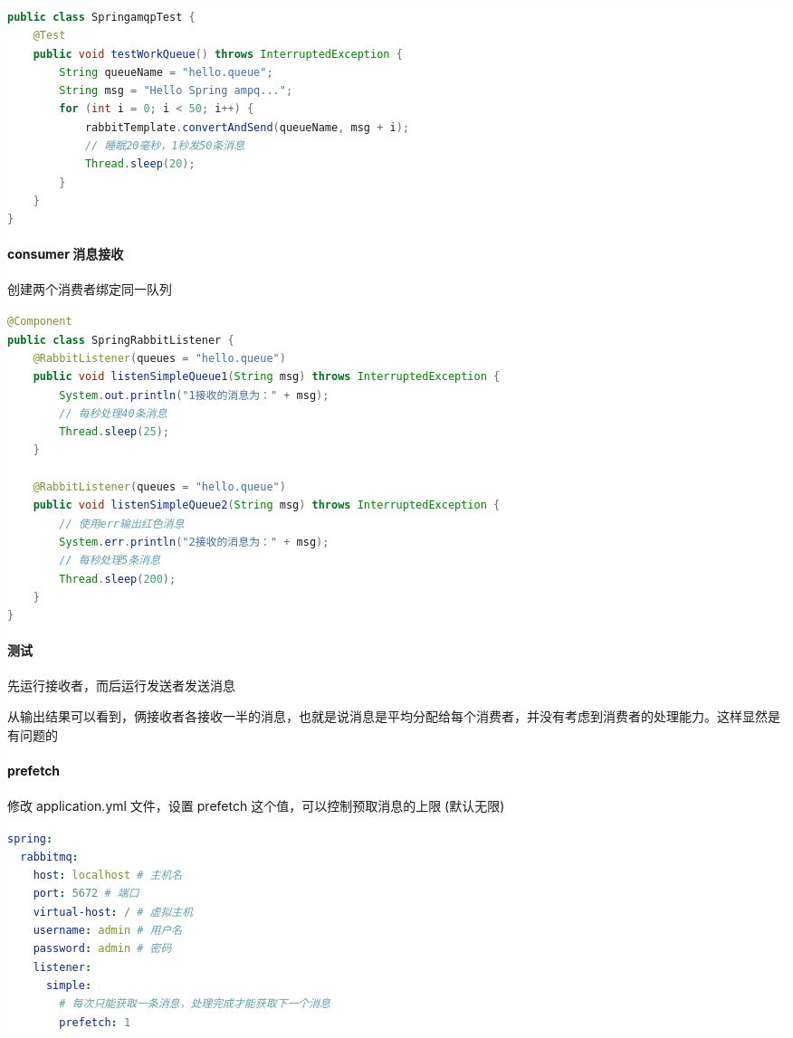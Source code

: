 ```java
public class SpringamqpTest {
    @Test
    public void testWorkQueue() throws InterruptedException {
        String queueName = "hello.queue";
        String msg = "Hello Spring ampq...";
        for (int i = 0; i < 50; i++) {
            rabbitTemplate.convertAndSend(queueName, msg + i);
            // 睡眠20毫秒，1秒发50条消息
            Thread.sleep(20);
        }
    }
}
```

#### consumer 消息接收

创建两个消费者绑定同一队列

```java
@Component
public class SpringRabbitListener {
    @RabbitListener(queues = "hello.queue")
    public void listenSimpleQueue1(String msg) throws InterruptedException {
        System.out.println("1接收的消息为：" + msg);
        // 每秒处理40条消息
        Thread.sleep(25);
    }

    @RabbitListener(queues = "hello.queue")
    public void listenSimpleQueue2(String msg) throws InterruptedException {
        // 使用err输出红色消息
        System.err.println("2接收的消息为：" + msg);
        // 每秒处理5条消息
        Thread.sleep(200);
    }
}
```

#### 测试

先运行接收者，而后运行发送者发送消息

从输出结果可以看到，俩接收者各接收一半的消息，也就是说消息是平均分配给每个消费者，并没有考虑到消费者的处理能力。这样显然是有问题的

#### prefetch

修改 application.yml 文件，设置 prefetch 这个值，可以控制预取消息的上限 (默认无限)

```yml
spring:
  rabbitmq:
    host: localhost # 主机名
    port: 5672 # 端口
    virtual-host: / # 虚拟主机
    username: admin # 用户名
    password: admin # 密码
    listener:
      simple:
        # 每次只能获取一条消息，处理完成才能获取下一个消息
        prefetch: 1
```
